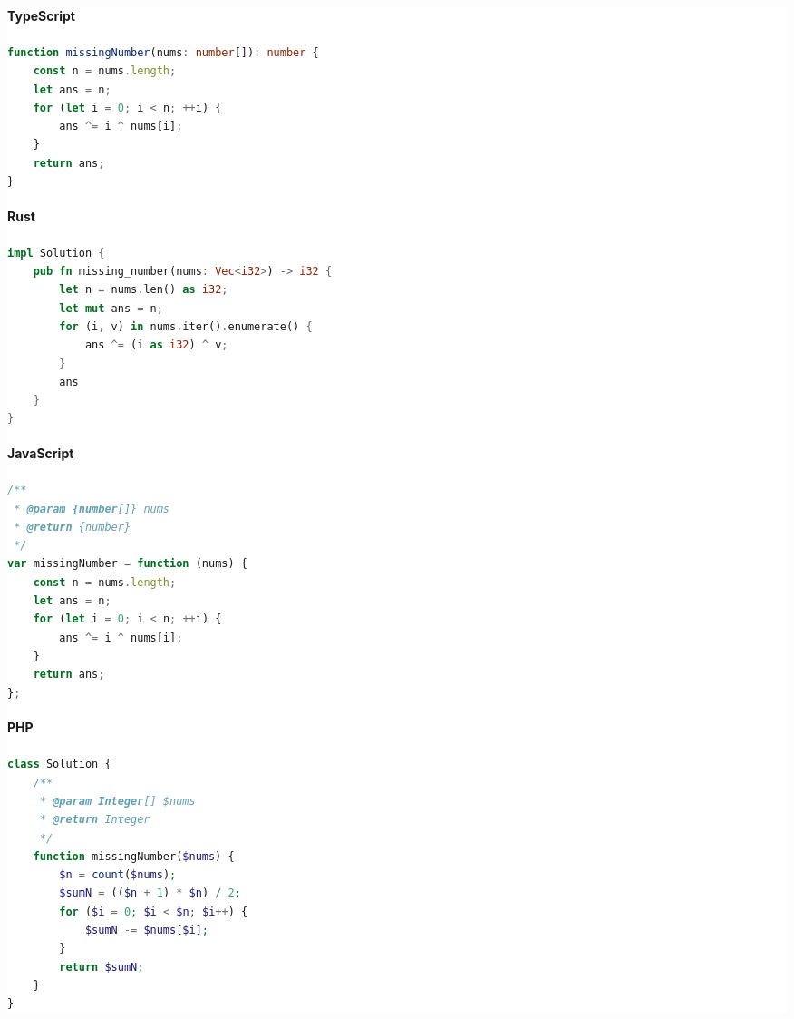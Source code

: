 #### TypeScript

```ts
function missingNumber(nums: number[]): number {
    const n = nums.length;
    let ans = n;
    for (let i = 0; i < n; ++i) {
        ans ^= i ^ nums[i];
    }
    return ans;
}
```

#### Rust

```rust
impl Solution {
    pub fn missing_number(nums: Vec<i32>) -> i32 {
        let n = nums.len() as i32;
        let mut ans = n;
        for (i, v) in nums.iter().enumerate() {
            ans ^= (i as i32) ^ v;
        }
        ans
    }
}
```

#### JavaScript

```js
/**
 * @param {number[]} nums
 * @return {number}
 */
var missingNumber = function (nums) {
    const n = nums.length;
    let ans = n;
    for (let i = 0; i < n; ++i) {
        ans ^= i ^ nums[i];
    }
    return ans;
};
```

#### PHP

```php
class Solution {
    /**
     * @param Integer[] $nums
     * @return Integer
     */
    function missingNumber($nums) {
        $n = count($nums);
        $sumN = (($n + 1) * $n) / 2;
        for ($i = 0; $i < $n; $i++) {
            $sumN -= $nums[$i];
        }
        return $sumN;
    }
}
```
